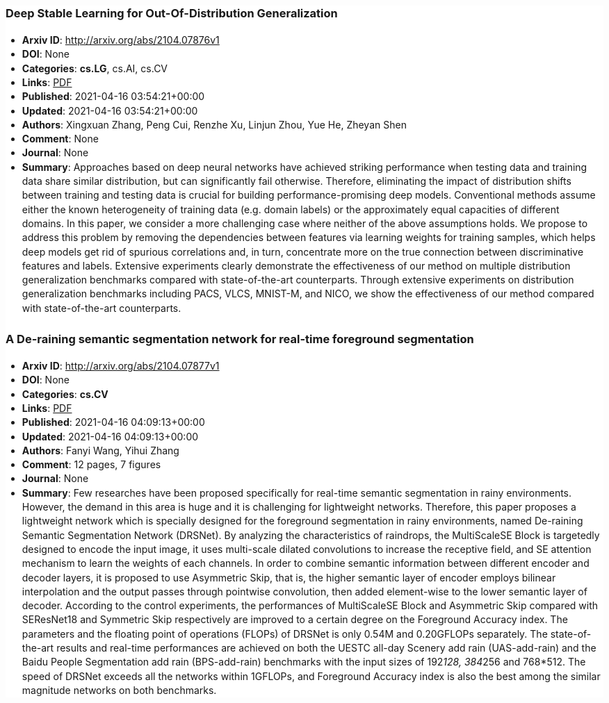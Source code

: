 

### Deep Stable Learning for Out-Of-Distribution Generalization
- **Arxiv ID**: http://arxiv.org/abs/2104.07876v1
- **DOI**: None
- **Categories**: **cs.LG**, cs.AI, cs.CV
- **Links**: [PDF](http://arxiv.org/pdf/2104.07876v1)
- **Published**: 2021-04-16 03:54:21+00:00
- **Updated**: 2021-04-16 03:54:21+00:00
- **Authors**: Xingxuan Zhang, Peng Cui, Renzhe Xu, Linjun Zhou, Yue He, Zheyan Shen
- **Comment**: None
- **Journal**: None
- **Summary**: Approaches based on deep neural networks have achieved striking performance when testing data and training data share similar distribution, but can significantly fail otherwise. Therefore, eliminating the impact of distribution shifts between training and testing data is crucial for building performance-promising deep models. Conventional methods assume either the known heterogeneity of training data (e.g. domain labels) or the approximately equal capacities of different domains. In this paper, we consider a more challenging case where neither of the above assumptions holds. We propose to address this problem by removing the dependencies between features via learning weights for training samples, which helps deep models get rid of spurious correlations and, in turn, concentrate more on the true connection between discriminative features and labels. Extensive experiments clearly demonstrate the effectiveness of our method on multiple distribution generalization benchmarks compared with state-of-the-art counterparts. Through extensive experiments on distribution generalization benchmarks including PACS, VLCS, MNIST-M, and NICO, we show the effectiveness of our method compared with state-of-the-art counterparts.



### A De-raining semantic segmentation network for real-time foreground segmentation
- **Arxiv ID**: http://arxiv.org/abs/2104.07877v1
- **DOI**: None
- **Categories**: **cs.CV**
- **Links**: [PDF](http://arxiv.org/pdf/2104.07877v1)
- **Published**: 2021-04-16 04:09:13+00:00
- **Updated**: 2021-04-16 04:09:13+00:00
- **Authors**: Fanyi Wang, Yihui Zhang
- **Comment**: 12 pages, 7 figures
- **Journal**: None
- **Summary**: Few researches have been proposed specifically for real-time semantic segmentation in rainy environments. However, the demand in this area is huge and it is challenging for lightweight networks. Therefore, this paper proposes a lightweight network which is specially designed for the foreground segmentation in rainy environments, named De-raining Semantic Segmentation Network (DRSNet). By analyzing the characteristics of raindrops, the MultiScaleSE Block is targetedly designed to encode the input image, it uses multi-scale dilated convolutions to increase the receptive field, and SE attention mechanism to learn the weights of each channels. In order to combine semantic information between different encoder and decoder layers, it is proposed to use Asymmetric Skip, that is, the higher semantic layer of encoder employs bilinear interpolation and the output passes through pointwise convolution, then added element-wise to the lower semantic layer of decoder. According to the control experiments, the performances of MultiScaleSE Block and Asymmetric Skip compared with SEResNet18 and Symmetric Skip respectively are improved to a certain degree on the Foreground Accuracy index. The parameters and the floating point of operations (FLOPs) of DRSNet is only 0.54M and 0.20GFLOPs separately. The state-of-the-art results and real-time performances are achieved on both the UESTC all-day Scenery add rain (UAS-add-rain) and the Baidu People Segmentation add rain (BPS-add-rain) benchmarks with the input sizes of 192*128, 384*256 and 768*512. The speed of DRSNet exceeds all the networks within 1GFLOPs, and Foreground Accuracy index is also the best among the similar magnitude networks on both benchmarks.
